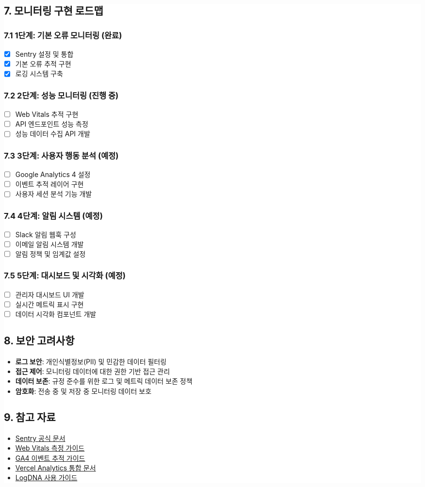 ## 7. 모니터링 구현 로드맵

### 7.1 1단계: 기본 오류 모니터링 (완료)

- [x] Sentry 설정 및 통합
- [x] 기본 오류 추적 구현
- [x] 로깅 시스템 구축

### 7.2 2단계: 성능 모니터링 (진행 중)

- [ ] Web Vitals 추적 구현
- [ ] API 엔드포인트 성능 측정
- [ ] 성능 데이터 수집 API 개발

### 7.3 3단계: 사용자 행동 분석 (예정)

- [ ] Google Analytics 4 설정
- [ ] 이벤트 추적 레이어 구현
- [ ] 사용자 세션 분석 기능 개발

### 7.4 4단계: 알림 시스템 (예정)

- [ ] Slack 알림 웹훅 구성
- [ ] 이메일 알림 시스템 개발
- [ ] 알림 정책 및 임계값 설정

### 7.5 5단계: 대시보드 및 시각화 (예정)

- [ ] 관리자 대시보드 UI 개발
- [ ] 실시간 메트릭 표시 구현
- [ ] 데이터 시각화 컴포넌트 개발

## 8. 보안 고려사항

- **로그 보안**: 개인식별정보(PII) 및 민감한 데이터 필터링
- **접근 제어**: 모니터링 데이터에 대한 권한 기반 접근 관리
- **데이터 보존**: 규정 준수를 위한 로그 및 메트릭 데이터 보존 정책
- **암호화**: 전송 중 및 저장 중 모니터링 데이터 보호

## 9. 참고 자료

- [Sentry 공식 문서](https://docs.sentry.io/)
- [Web Vitals 측정 가이드](https://web.dev/vitals/)
- [GA4 이벤트 추적 가이드](https://developers.google.com/analytics/devguides/collection/ga4/events)
- [Vercel Analytics 통합 문서](https://vercel.com/docs/concepts/analytics)
- [LogDNA 사용 가이드](https://docs.logdna.com/) 